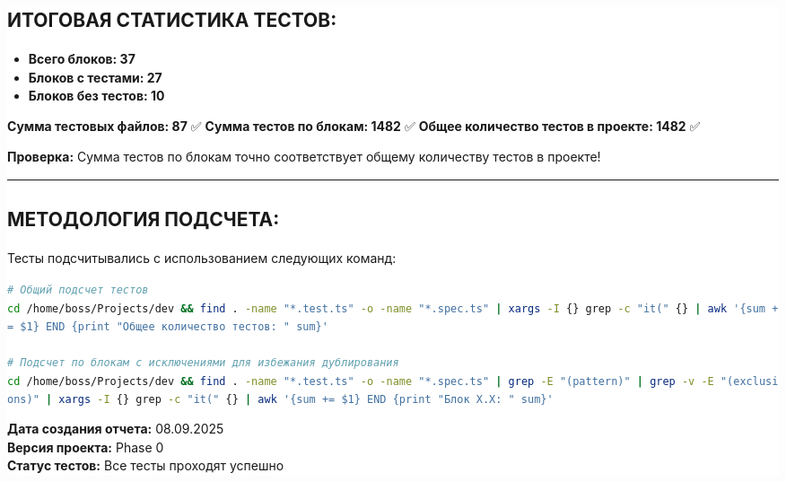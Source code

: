 ## **ИТОГОВАЯ СТАТИСТИКА ТЕСТОВ:**

- **Всего блоков: 37**
- **Блоков с тестами: 27**
- **Блоков без тестов: 10**

**Сумма тестовых файлов: 87** ✅
**Сумма тестов по блокам: 1482** ✅
**Общее количество тестов в проекте: 1482** ✅

**Проверка:** Сумма тестов по блокам точно соответствует общему количеству тестов в проекте!

---

## **МЕТОДОЛОГИЯ ПОДСЧЕТА:**

Тесты подсчитывались с использованием следующих команд:

```bash
# Общий подсчет тестов
cd /home/boss/Projects/dev && find . -name "*.test.ts" -o -name "*.spec.ts" | xargs -I {} grep -c "it(" {} | awk '{sum += $1} END {print "Общее количество тестов: " sum}'

# Подсчет по блокам с исключениями для избежания дублирования
cd /home/boss/Projects/dev && find . -name "*.test.ts" -o -name "*.spec.ts" | grep -E "(pattern)" | grep -v -E "(exclusions)" | xargs -I {} grep -c "it(" {} | awk '{sum += $1} END {print "Блок X.X: " sum}'
```

**Дата создания отчета:** 08.09.2025  
**Версия проекта:** Phase 0  
**Статус тестов:** Все тесты проходят успешно
